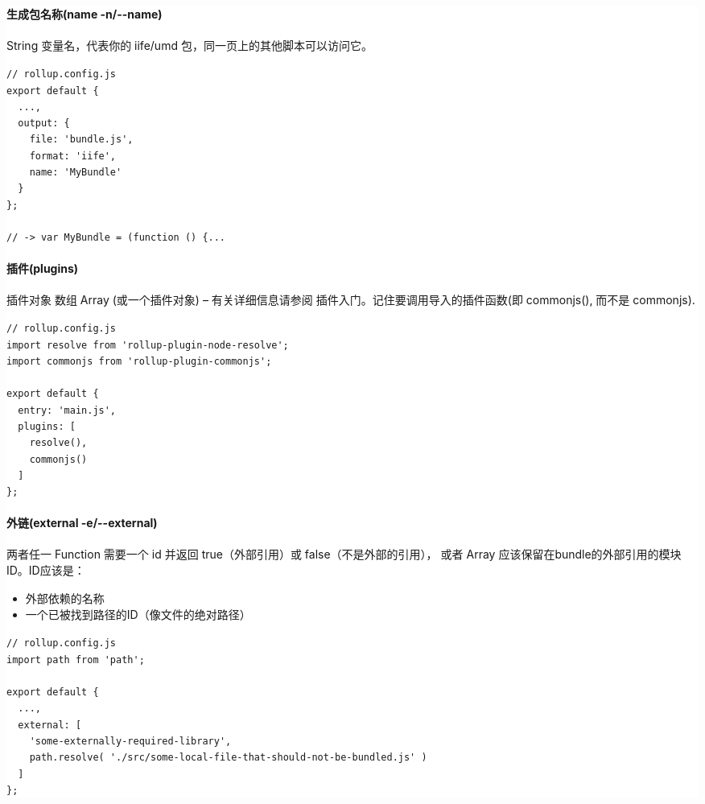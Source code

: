 #### 生成包名称(name -n/--name)

String 变量名，代表你的 iife/umd 包，同一页上的其他脚本可以访问它。

````
// rollup.config.js
export default {
  ...,
  output: {
    file: 'bundle.js',
    format: 'iife',
    name: 'MyBundle'
  }
};

// -> var MyBundle = (function () {...
````

#### 插件(plugins)

插件对象 数组 Array (或一个插件对象) – 有关详细信息请参阅 插件入门。记住要调用导入的插件函数(即 commonjs(), 而不是 commonjs).

````
// rollup.config.js
import resolve from 'rollup-plugin-node-resolve';
import commonjs from 'rollup-plugin-commonjs';

export default {
  entry: 'main.js',
  plugins: [
    resolve(),
    commonjs()
  ]
};
````

#### 外链(external -e/--external)

两者任一 Function 需要一个 id 并返回 true（外部引用）或 false（不是外部的引用）， 或者 Array 应该保留在bundle的外部引用的模块ID。ID应该是：

- 外部依赖的名称
- 一个已被找到路径的ID（像文件的绝对路径）

````
// rollup.config.js
import path from 'path';

export default {
  ...,
  external: [
    'some-externally-required-library',
    path.resolve( './src/some-local-file-that-should-not-be-bundled.js' )
  ]
};
````
